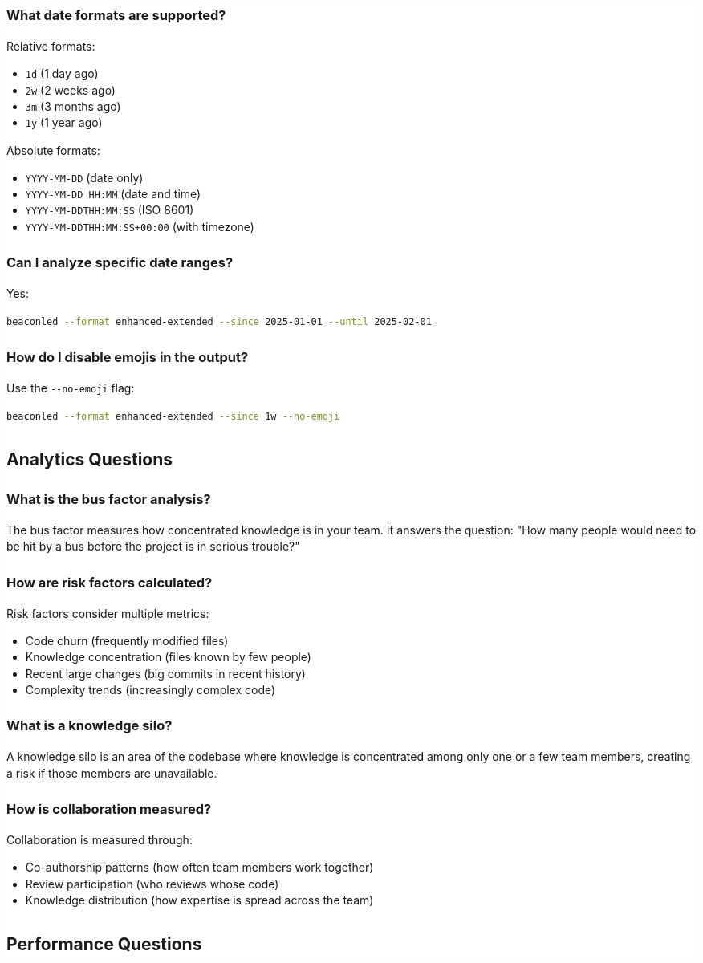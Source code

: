 ### What date formats are supported?
Relative formats:
- `1d` (1 day ago)
- `2w` (2 weeks ago)
- `3m` (3 months ago)
- `1y` (1 year ago)

Absolute formats:
- `YYYY-MM-DD` (date only)
- `YYYY-MM-DD HH:MM` (date and time)
- `YYYY-MM-DDTHH:MM:SS` (ISO 8601)
- `YYYY-MM-DDTHH:MM:SS+00:00` (with timezone)

### Can I analyze specific date ranges?
Yes:

```bash
beaconled --format enhanced-extended --since 2025-01-01 --until 2025-02-01
```

### How do I disable emojis in the output?
Use the `--no-emoji` flag:

```bash
beaconled --format enhanced-extended --since 1w --no-emoji
```

## Analytics Questions

### What is the bus factor analysis?
The bus factor measures how concentrated knowledge is in your team. It answers the question: "How many people would need to be hit by a bus before the project is in serious trouble?"

### How are risk factors calculated?
Risk factors consider multiple metrics:
- Code churn (frequently modified files)
- Knowledge concentration (files known by few people)
- Recent large changes (big commits in recent history)
- Complexity trends (increasingly complex code)

### What is a knowledge silo?
A knowledge silo is an area of the codebase where knowledge is concentrated among only one or a few team members, creating a risk if those members are unavailable.

### How is collaboration measured?
Collaboration is measured through:
- Co-authorship patterns (how often team members work together)
- Review participation (who reviews whose code)
- Knowledge distribution (how expertise is spread across the team)

## Performance Questions
